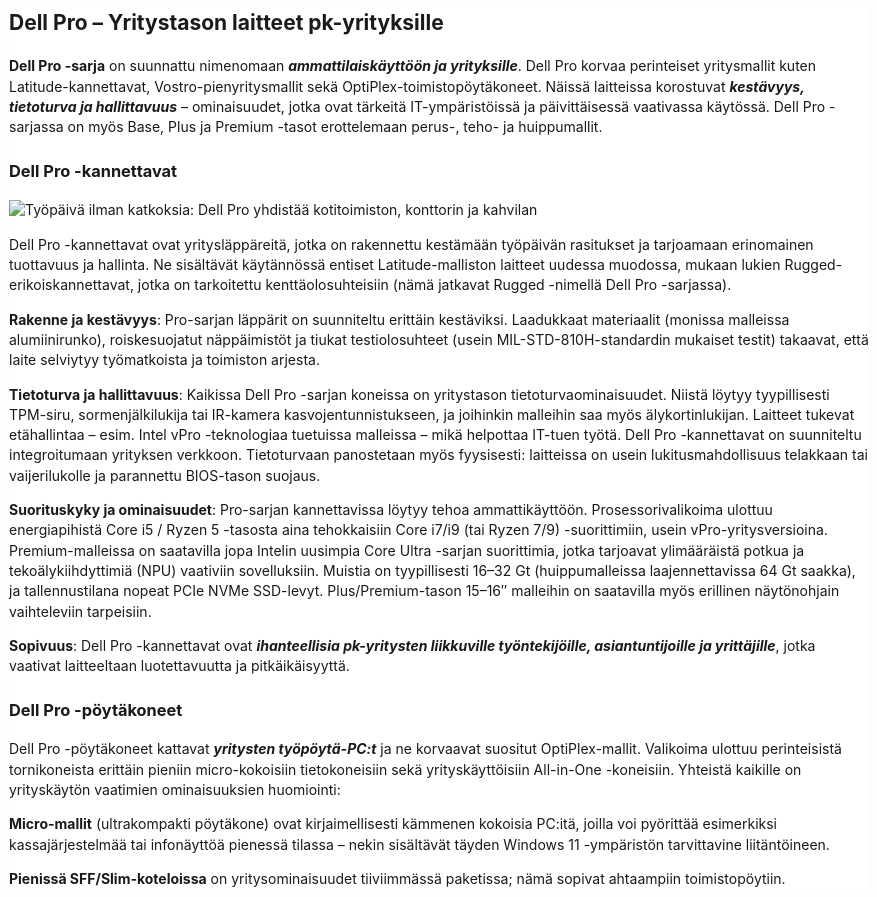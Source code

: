 ## Dell Pro – Yritystason laitteet pk-yrityksille

**Dell Pro -sarja** on suunnattu nimenomaan ***ammattilaiskäyttöön ja yrityksille***. Dell Pro korvaa perinteiset yritysmallit kuten Latitude-kannettavat, Vostro-pienyritysmallit sekä OptiPlex-toimistopöytäkoneet. Näissä laitteissa korostuvat ***kestävyys, tietoturva ja hallittavuus*** – ominaisuudet, jotka ovat tärkeitä IT-ympäristöissä ja päivittäisessä vaativassa käytössä. Dell Pro -sarjassa on myös Base, Plus ja Premium -tasot erottelemaan perus-, teho- ja huippumallit. 

### Dell Pro -kannettavat

![](/assets/gl-bb-site-banner-dell-pro-laptops-720x400.jpg "Työpäivä ilman katkoksia: Dell Pro yhdistää kotitoimiston, konttorin ja kahvilan")

Dell Pro -kannettavat ovat yritysläppäreitä, jotka on rakennettu kestämään työpäivän rasitukset ja tarjoamaan erinomainen tuottavuus ja hallinta. Ne sisältävät käytännössä entiset Latitude-malliston laitteet uudessa muodossa, mukaan lukien Rugged-erikoiskannettavat, jotka on tarkoitettu kenttäolosuhteisiin (nämä jatkavat Rugged -nimellä Dell Pro -sarjassa). 

**Rakenne ja kestävyys**: Pro-sarjan läppärit on suunniteltu erittäin kestäviksi. Laadukkaat materiaalit (monissa malleissa alumiinirunko), roiskesuojatut näppäimistöt ja tiukat testiolosuhteet (usein MIL-STD-810H-standardin mukaiset testit) takaavat, että laite selviytyy työmatkoista ja toimiston arjesta.

**Tietoturva ja hallittavuus**: Kaikissa Dell Pro -sarjan koneissa on yritystason tietoturvaominaisuudet. Niistä löytyy tyypillisesti TPM-siru, sormenjälkilukija tai IR-kamera kasvojentunnistukseen, ja joihinkin malleihin saa myös älykortinlukijan. Laitteet tukevat etähallintaa – esim. Intel vPro -teknologiaa tuetuissa malleissa – mikä helpottaa IT-tuen työtä. Dell Pro -kannettavat on suunniteltu integroitumaan yrityksen verkkoon. Tietoturvaan panostetaan myös fyysisesti: laitteissa on usein lukitusmahdollisuus telakkaan tai vaijerilukolle ja parannettu BIOS-tason suojaus.

**Suorituskyky ja ominaisuudet**: Pro-sarjan kannettavissa löytyy tehoa ammattikäyttöön. Prosessorivalikoima ulottuu energiapihistä Core i5 / Ryzen 5 -tasosta aina tehokkaisiin Core i7/i9 (tai Ryzen 7/9) -suorittimiin, usein vPro-yritysversioina. Premium-malleissa on saatavilla jopa Intelin uusimpia Core Ultra -sarjan suorittimia, jotka tarjoavat ylimääräistä potkua ja tekoälykiihdyttimiä (NPU) vaativiin sovelluksiin. Muistia on tyypillisesti 16–32 Gt (huippumalleissa laajennettavissa 64 Gt saakka), ja tallennustilana nopeat PCIe NVMe SSD-levyt. Plus/Premium-tason 15–16″ malleihin on saatavilla myös erillinen näytönohjain vaihteleviin tarpeisiin.

**Sopivuus**: Dell Pro -kannettavat ovat ***ihanteellisia pk-yritysten liikkuville työntekijöille, asiantuntijoille ja yrittäjille***, jotka vaativat laitteeltaan luotettavuutta ja pitkäikäisyyttä. 

### Dell Pro -pöytäkoneet

Dell Pro -pöytäkoneet kattavat ***yritysten työpöytä-PC:t*** ja ne korvaavat suositut OptiPlex-mallit. Valikoima ulottuu perinteisistä tornikoneista erittäin pieniin micro-kokoisiin tietokoneisiin sekä yrityskäyttöisiin All-in-One -koneisiin. Yhteistä kaikille on yrityskäytön vaatimien ominaisuuksien huomiointi:

**Micro-mallit** (ultrakompakti pöytäkone) ovat kirjaimellisesti kämmenen kokoisia PC:itä, joilla voi pyörittää esimerkiksi kassajärjestelmää tai infonäyttöä pienessä tilassa – nekin sisältävät täyden Windows 11 -ympäristön tarvittavine liitäntöineen.

**Pienissä SFF/Slim-koteloissa** on yritysominaisuudet tiiviimmässä paketissa; nämä sopivat ahtaampiin toimistopöytiin.
